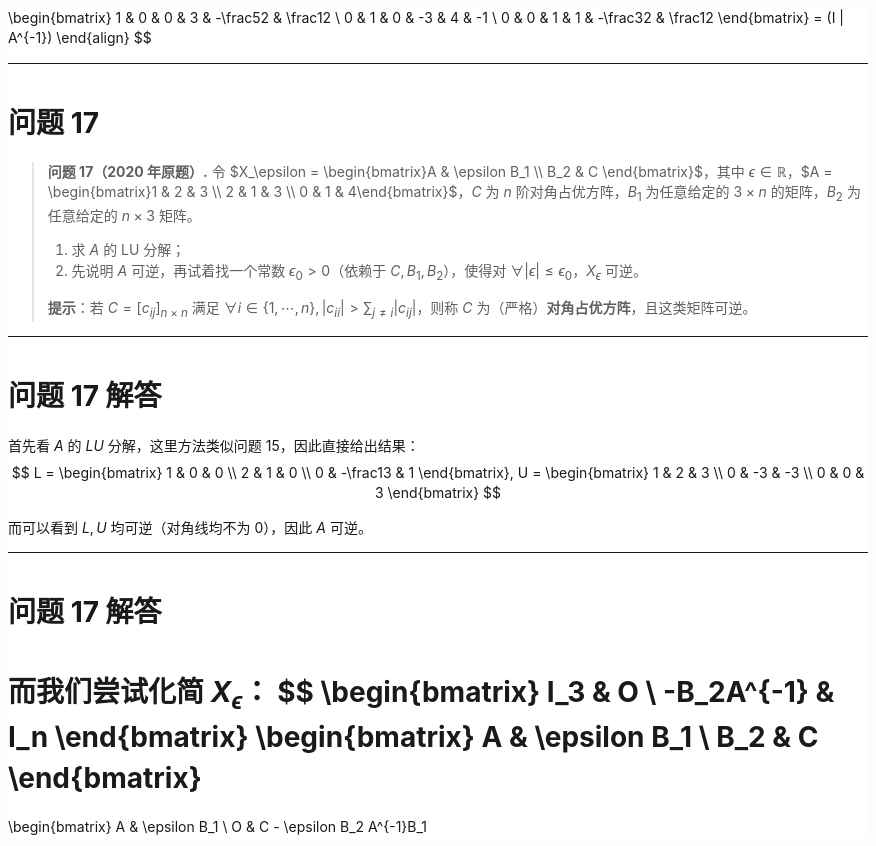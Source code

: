 \begin{bmatrix}
1 & 0 & 0 & 3 & -\frac52 & \frac12 \\
0 & 1 & 0 & -3 & 4 & -1 \\
0 & 0 & 1 & 1 & -\frac32 & \frac12
\end{bmatrix}
= (I | A^{-1})
\end{align}
$$

---

# 问题 17

> **问题 17（2020 年原题）.** 令 $X_\epsilon = \begin{bmatrix}A & \epsilon B_1 \\ B_2 & C \end{bmatrix}$，其中 $\epsilon \in \mathbb{R}$，$A = \begin{bmatrix}1 & 2 & 3 \\ 2 & 1 & 3 \\ 0 & 1 & 4\end{bmatrix}$，$C$ 为 $n$ 阶对角占优方阵，$B_1$ 为任意给定的 $3 \times n$ 的矩阵，$B_2$ 为任意给定的 $n \times 3$ 矩阵。
> 1. 求 $A$ 的 LU 分解；
> 2. 先说明 $A$ 可逆，再试着找一个常数 $\epsilon_0 > 0$（依赖于 $C, B_1, B_2$），使得对 $\forall |\epsilon| \le \epsilon_0$，$X_\epsilon$ 可逆。
>
> **提示**：若 $C = [c_{ij}]_{n \times n}$ 满足 $\forall i \in \{1, \cdots, n\}, |c_{ii}| > \sum_{j \neq i} |c_{ij}|$，则称 $C$ 为（严格）**对角占优方阵**，且这类矩阵可逆。

---

# 问题 17 解答

首先看 $A$ 的 $LU$ 分解，这里方法类似问题 15，因此直接给出结果：
$$
L =
\begin{bmatrix}
1 & 0 & 0 \\
2 & 1 & 0 \\
0 & -\frac13 & 1
\end{bmatrix},
U =
\begin{bmatrix}
1 & 2 & 3 \\
0 & -3 & -3 \\
0 & 0 & 3
\end{bmatrix}
$$

而可以看到 $L, U$ 均可逆（对角线均不为 $0$），因此 $A$ 可逆。

---

# 问题 17 解答

而我们尝试化简 $X_\epsilon$：
$$
\begin{bmatrix}
I_3 & O \\
-B_2A^{-1} & I_n
\end{bmatrix}
\begin{bmatrix}
A & \epsilon B_1 \\
B_2 & C
\end{bmatrix}
=
\begin{bmatrix}
A & \epsilon B_1 \\
O & C - \epsilon B_2 A^{-1}B_1